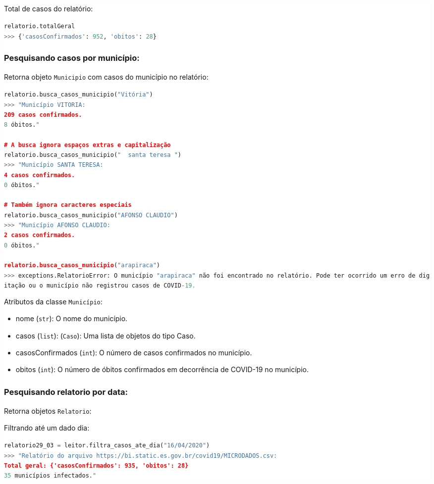 Total de casos do relatório:

```python
relatorio.totalGeral
>>> {'casosConfirmados': 952, 'obitos': 28}
```

### Pesquisando casos por município:

Retorna objeto `Municipio` com casos do município no relatório:

```python
relatorio.busca_casos_municipio("Vitória")
>>> "Município VITORIA:
209 casos confirmados.
8 óbitos."

# A busca ignora espaços extras e capitalização
relatorio.busca_casos_municipio("  santa teresa ")
>>> "Município SANTA TERESA:
4 casos confirmados.
0 óbitos."

# Também ignora caracteres especiais
relatorio.busca_casos_municipio("AFONSO CLAUDIO")
>>> "Município AFONSO CLAUDIO:
2 casos confirmados.
0 óbitos."

relatorio.busca_casos_municipio("arapiraca")
>>> exceptions.RelatorioError: O município "arapiraca" não foi encontrado no relatório. Pode ter ocorrido um erro de digitação ou o município não registrou casos de COVID-19.
```

Atributos da classe `Município`:

- nome (`str`):
  O nome do município.

- casos (`list`): (`Caso`):
  Uma lista de objetos do tipo Caso.

- casosConfirmados (`int`):
  O número de casos confirmados no município.

- obitos (`int`):
  O número de óbitos confirmados em decorrência de COVID-19 no município.

### Pesquisando relatorio por data:

Retorna objetos `Relatorio`:

Filtrando até um dado dia:

```python
relatorio29_03 = leitor.filtra_casos_ate_dia("16/04/2020")
>>> "Relatório do arquivo https://bi.static.es.gov.br/covid19/MICRODADOS.csv:
Total geral: {'casosConfirmados': 935, 'obitos': 28}
35 municípios infectados."
```
